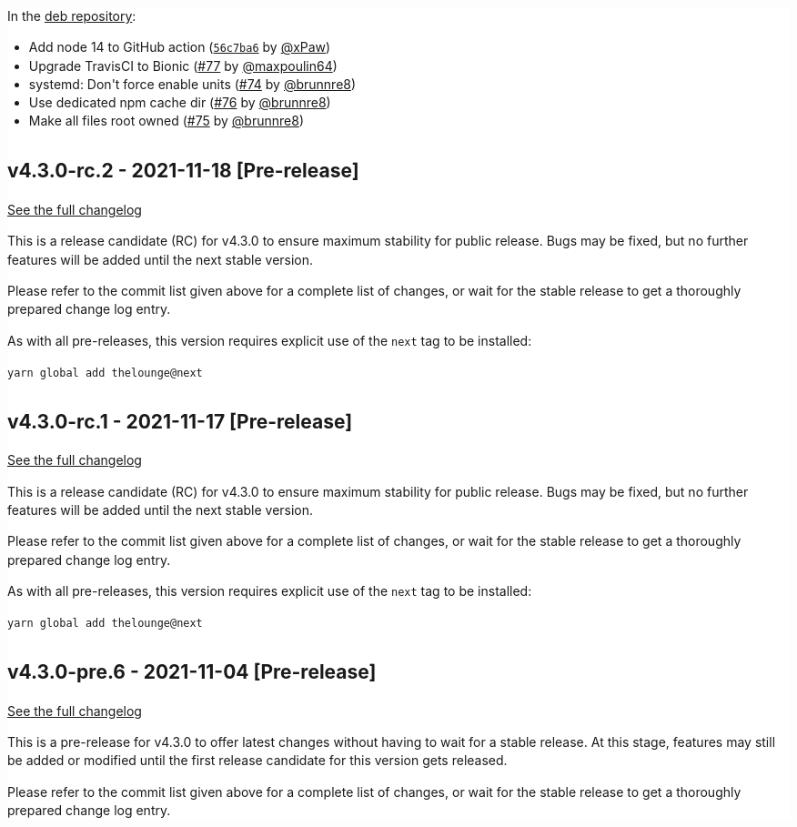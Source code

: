 In the [deb repository](https://github.com/thelounge/thelounge-deb):

- Add node 14 to GitHub action ([`56c7ba6`](https://github.com/thelounge/thelounge-deb/commit/56c7ba6cc598ccf9da1e04876b4e107f98cc3ed2) by [@xPaw](https://github.com/xPaw))
- Upgrade TravisCI to Bionic ([#77](https://github.com/thelounge/thelounge-deb/pull/77) by [@maxpoulin64](https://github.com/maxpoulin64))
- systemd: Don't force enable units ([#74](https://github.com/thelounge/thelounge-deb/pull/74) by [@brunnre8](https://github.com/brunnre8))
- Use dedicated npm cache dir ([#76](https://github.com/thelounge/thelounge-deb/pull/76) by [@brunnre8](https://github.com/brunnre8))
- Make all files root owned ([#75](https://github.com/thelounge/thelounge-deb/pull/75) by [@brunnre8](https://github.com/brunnre8))

## v4.3.0-rc.2 - 2021-11-18 [Pre-release]

[See the full changelog](https://github.com/thelounge/thelounge/compare/v4.3.0-rc.1...v4.3.0-rc.2)

This is a release candidate (RC) for v4.3.0 to ensure maximum stability for public release.
Bugs may be fixed, but no further features will be added until the next stable version.

Please refer to the commit list given above for a complete list of changes, or wait for the stable release to get a thoroughly prepared change log entry.

As with all pre-releases, this version requires explicit use of the `next` tag to be installed:

```sh
yarn global add thelounge@next
```

## v4.3.0-rc.1 - 2021-11-17 [Pre-release]

[See the full changelog](https://github.com/thelounge/thelounge/compare/v4.3.0-pre.6...v4.3.0-rc.1)

This is a release candidate (RC) for v4.3.0 to ensure maximum stability for public release.
Bugs may be fixed, but no further features will be added until the next stable version.

Please refer to the commit list given above for a complete list of changes, or wait for the stable release to get a thoroughly prepared change log entry.

As with all pre-releases, this version requires explicit use of the `next` tag to be installed:

```sh
yarn global add thelounge@next
```

## v4.3.0-pre.6 - 2021-11-04 [Pre-release]

[See the full changelog](https://github.com/thelounge/thelounge/compare/v4.3.0-pre.5...v4.3.0-pre.6)

This is a pre-release for v4.3.0 to offer latest changes without having to wait for a stable release.
At this stage, features may still be added or modified until the first release candidate for this version gets released.

Please refer to the commit list given above for a complete list of changes, or wait for the stable release to get a thoroughly prepared change log entry.
